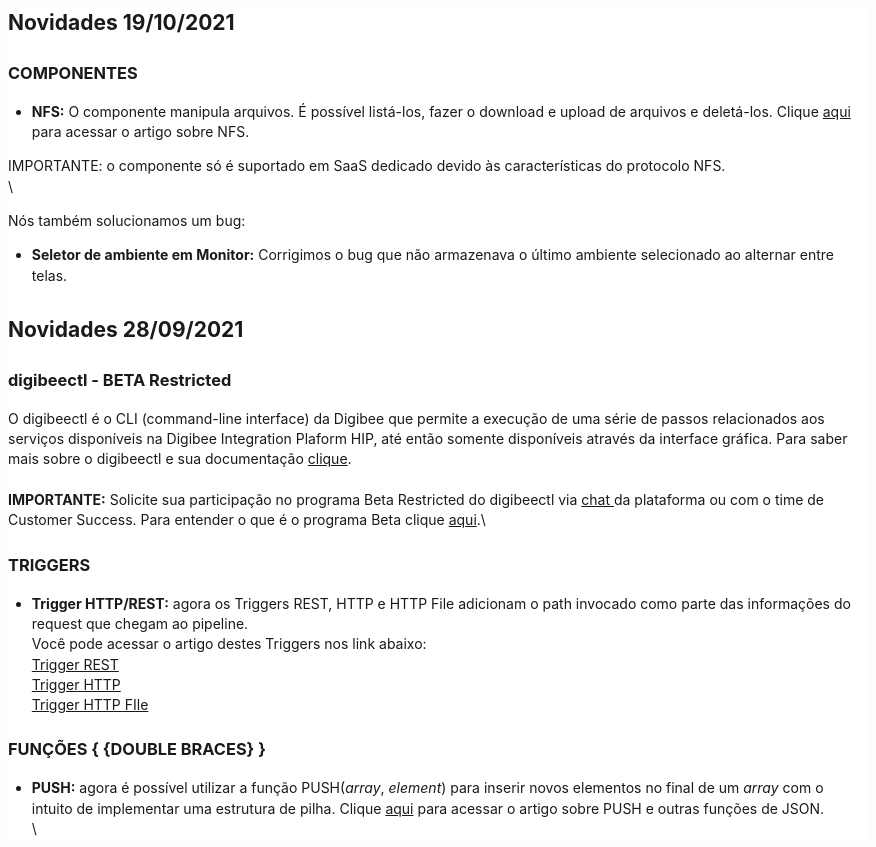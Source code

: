 

## Novidades 19/10/2021

### COMPONENTES <a href="#h_61396cded7" id="h_61396cded7"></a>

* **NFS:** O componente manipula arquivos. É possível listá-los, fazer o download e upload de arquivos e deletá-los. Clique [aqui](https://intercom.help/godigibee/pt-BR/articles/5599772-nfs) para acessar o artigo sobre NFS.

IMPORTANTE: o componente só é suportado em SaaS dedicado devido às características do protocolo NFS.\
\


Nós também solucionamos um bug:

* **Seletor de ambiente em Monitor:** Corrigimos o bug que não armazenava o último ambiente selecionado ao alternar entre telas.



## Novidades 28/09/2021

### digibeectl - BETA Restricted <a href="#h_8746b8c8a7" id="h_8746b8c8a7"></a>

O digibeectl é o CLI (command-line interface) da Digibee que permite a execução de uma série de passos relacionados aos serviços disponíveis na Digibee Integration Plaform HIP, até então somente disponíveis através da interface gráfica. Para saber mais sobre o digibeectl e sua documentação [clique](https://intercom.help/godigibee/pt-BR/articles/5214735-guia-de-uso-do-digibeectl).\
\
**IMPORTANTE:** Solicite sua participação no programa Beta Restricted do digibeectl via [chat ](https://www.godigibee.io/login)da plataforma ou com o time de Customer Success. Para entender o que é o programa Beta clique [aqui](https://intercom.help/godigibee/pt-BR/articles/5267114-programa-beta).\


### &#x20;TRIGGERS  <a href="#h_fc8d0c0f84" id="h_fc8d0c0f84"></a>

* **Trigger HTTP/REST:** agora os Triggers REST, HTTP e HTTP File adicionam o path invocado como parte das informações do request que chegam ao pipeline.\
  Você pode acessar o artigo destes Triggers nos link abaixo:\
  [Trigger REST](https://intercom.help/godigibee/pt-BR/articles/2950054-rest-trigger)\
  [Trigger HTTP](https://intercom.help/godigibee/pt-BR/articles/2950053-http-trigger)\
  [Trigger HTTP FIle](https://intercom.help/godigibee/pt-BR/articles/3615656-http-file-trigger-uploads)

### &#x20;FUNÇÕES { {DOUBLE BRACES} } <a href="#h_9c594f871e" id="h_9c594f871e"></a>

* **PUSH:** agora é possível utilizar a função PUSH(_array_, _element_) para inserir novos elementos no final de um _array_ com o intuito de implementar uma estrutura de pilha. Clique [aqui](https://intercom.help/godigibee/pt-BR/articles/4623857-double-braces-funcoes-de-json) para acessar o artigo sobre PUSH e outras funções de JSON.\
  \
